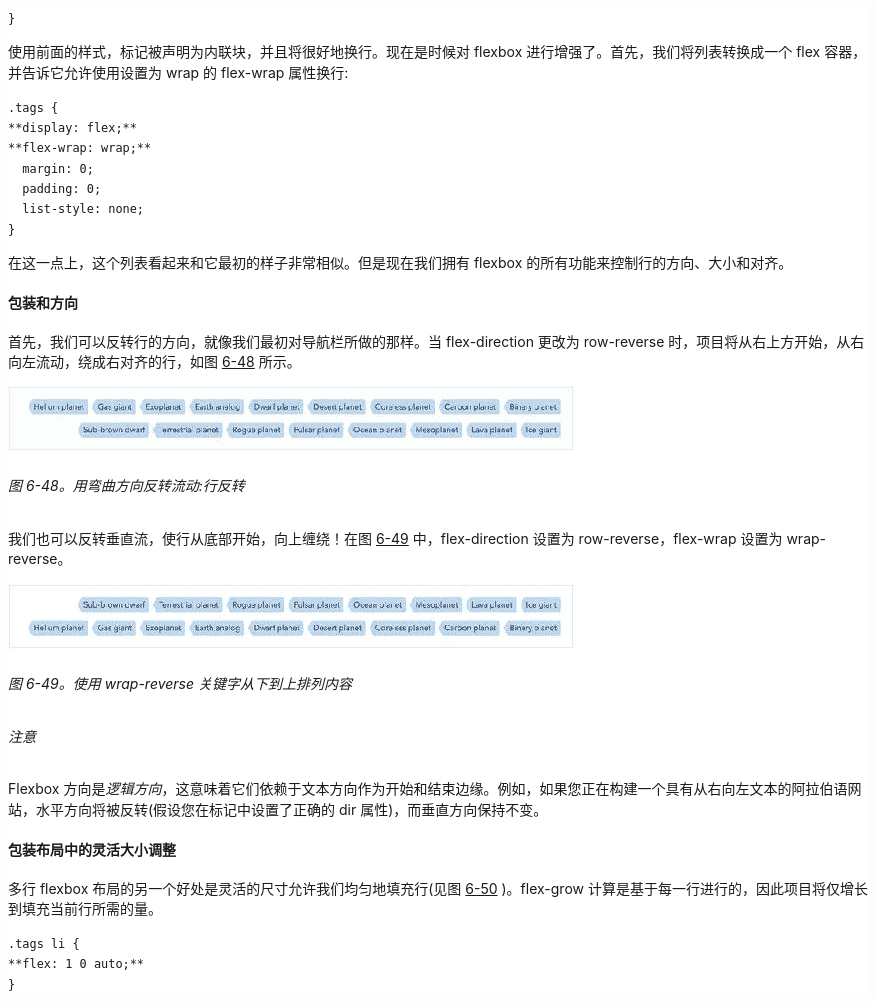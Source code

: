 ```html
}
```

使用前面的样式，标记被声明为内联块，并且将很好地换行。现在是时候对 flexbox 进行增强了。首先，我们将列表转换成一个 flex 容器，并告诉它允许使用设置为 wrap 的 flex-wrap 属性换行:

```html
.tags {
**display: flex;** 
**flex-wrap: wrap;** 
  margin: 0;
  padding: 0;
  list-style: none;
}
```

在这一点上，这个列表看起来和它最初的样子非常相似。但是现在我们拥有 flexbox 的所有功能来控制行的方向、大小和对齐。

#### 包装和方向

首先，我们可以反转行的方向，就像我们最初对导航栏所做的那样。当 flex-direction 更改为 row-reverse 时，项目将从右上方开始，从右向左流动，绕成右对齐的行，如图 [6-48](#Fig48) 所示。

![A314884_3_En_6_Fig48_HTML.jpg](img/A314884_3_En_6_Fig48_HTML.jpg)

###### 图 6-48。用弯曲方向反转流动:行反转

我们也可以反转垂直流，使行从底部开始，向上缠绕！在图 [6-49](#Fig49) 中，flex-direction 设置为 row-reverse，flex-wrap 设置为 wrap-reverse。

![A314884_3_En_6_Fig49_HTML.jpg](img/A314884_3_En_6_Fig49_HTML.jpg)

###### 图 6-49。使用 wrap-reverse 关键字从下到上排列内容

###### 注意

Flexbox 方向是*逻辑方向*，这意味着它们依赖于文本方向作为开始和结束边缘。例如，如果您正在构建一个具有从右向左文本的阿拉伯语网站，水平方向将被反转(假设您在标记中设置了正确的 dir 属性)，而垂直方向保持不变。

#### 包装布局中的灵活大小调整

多行 flexbox 布局的另一个好处是灵活的尺寸允许我们均匀地填充行(见图 [6-50](#Fig50) )。flex-grow 计算是基于每一行进行的，因此项目将仅增长到填充当前行所需的量。

```html
.tags li {
**flex: 1 0 auto;** 
}
```
